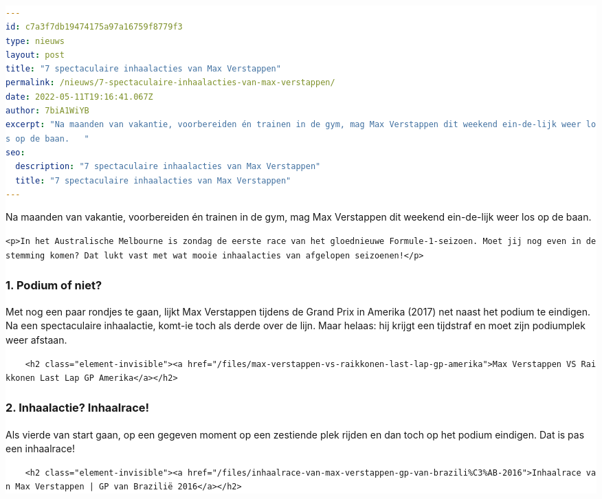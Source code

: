 ```yaml
---
id: c7a3f7db19474175a97a16759f8779f3
type: nieuws
layout: post
title: "7 spectaculaire inhaalacties van Max Verstappen"
permalink: /nieuws/7-spectaculaire-inhaalacties-van-max-verstappen/
date: 2022-05-11T19:16:41.067Z
author: 7biA1WiYB
excerpt: "Na maanden van vakantie, voorbereiden én trainen in de gym, mag Max Verstappen dit weekend ein-de-lijk weer los op de baan.   "
seo:
  description: "7 spectaculaire inhaalacties van Max Verstappen"
  title: "7 spectaculaire inhaalacties van Max Verstappen"
---
```

Na maanden van vakantie, voorbereiden én trainen in de gym, mag Max Verstappen dit weekend ein-de-lijk weer los op de baan.   

    <p>In het Australische Melbourne is zondag de eerste race van het gloednieuwe Formule-1-seizoen. Moet jij nog even in de stemming komen? Dat lukt vast met wat mooie inhaalacties van afgelopen seizoenen!</p>
<h3>1. Podium of niet?</h3>
<p>Met nog een paar rondjes te gaan, lijkt Max Verstappen tijdens de Grand Prix in Amerika (2017) net naast het podium te eindigen. Na een spectaculaire inhaalactie, komt-ie toch als derde over de lijn. Maar helaas: hij krijgt een tijdstraf en moet zijn podiumplek weer afstaan.</p>
<p><div class="media media-element-container media-default"><div id="file-532792" class="file file-video file-video-youtube">

        <h2 class="element-invisible"><a href="/files/max-verstappen-vs-raikkonen-last-lap-gp-amerika">Max Verstappen VS Raikkonen Last Lap GP Amerika</a></h2>
    
  
  <div class="content">
    <div class="media-youtube-video file media-element file-default media-youtube-1">
  <iframe class="media-youtube-player" width="640" height="390" title="Max Verstappen VS Raikkonen Last Lap GP Amerika" src="https://www.youtube.com/embed/Bepl-QxIx6U?wmode=opaque&controls=" name="Max Verstappen VS Raikkonen Last Lap GP Amerika" frameborder="0" allowfullscreen="">Video van Max Verstappen VS Raikkonen Last Lap GP Amerika</iframe>
</div>
  </div>

  
</div>
</div>
<h3>2. Inhaalactie? Inhaalrace!</h3>
<p>Als vierde van start gaan, op een gegeven moment op een zestiende plek rijden en dan toch op het podium eindigen. Dat is pas een inhaalrace!</p>
<p><div class="media media-element-container media-default"><div id="file-532795" class="file file-video file-video-youtube">

        <h2 class="element-invisible"><a href="/files/inhaalrace-van-max-verstappen-gp-van-brazili%C3%AB-2016">Inhaalrace van Max Verstappen | GP van Brazilië 2016</a></h2>
    